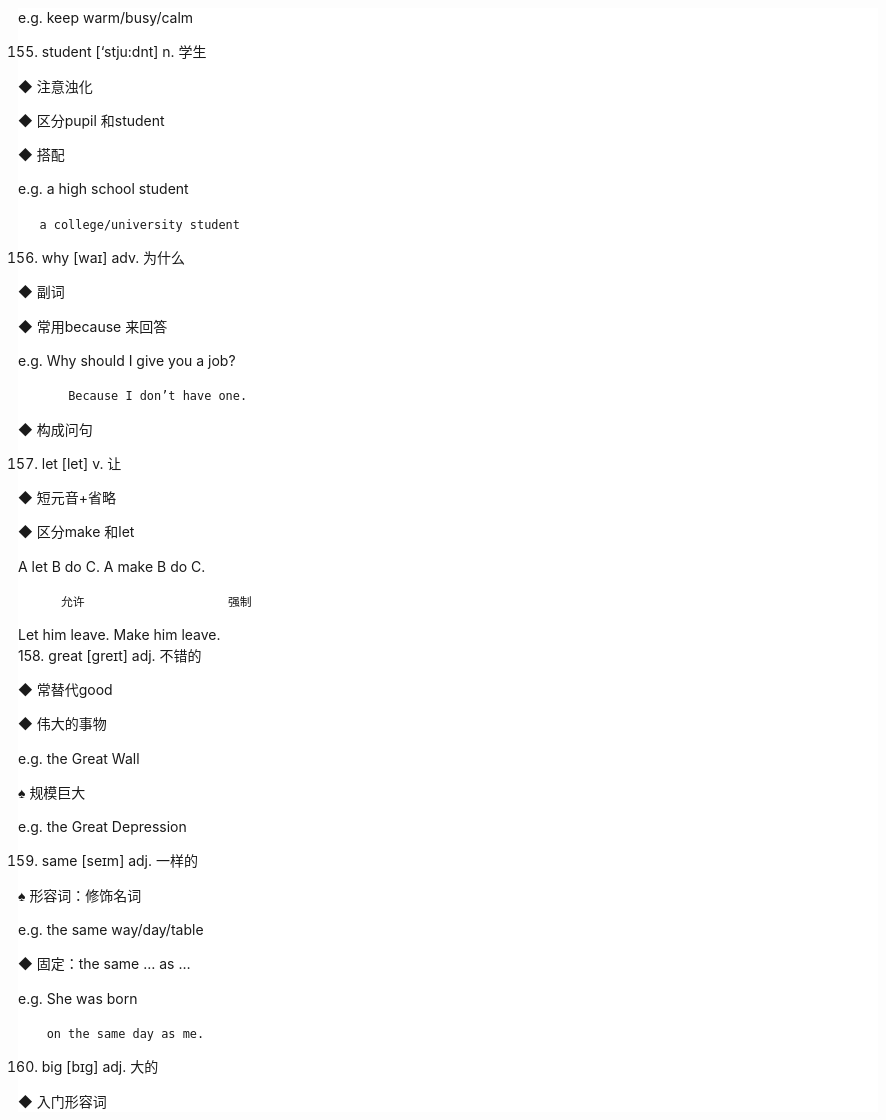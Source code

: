 e.g.  keep warm/busy/calm  

155.   student      [‘stju:dnt]            n. 学生  

◆  注意浊化  

◆  区分pupil 和student  

◆  搭配  

e.g.   a high school student  

       a college/university student  

156.   why          [waɪ]      adv. 为什么  

◆  副词  

◆  常用because 来回答  

e.g.    Why should I give you a job? 

           Because I don’t have one.  

◆  构成问句  

157.   let            [let]       v.  让  

◆  短元音+省略  

◆  区分make 和let  

A let B do C.     A make B do C.  

          允许                    强制  

Let him leave.       Make him leave.  
158.   great          [greɪt]      adj.  不错的  

◆  常替代good  

◆  伟大的事物  

e.g.    the Great Wall  

$\spadesuit$  规模巨大  

e.g.    the Great Depression  

159.   same        [seɪm]      adj. 一样的  

$\spadesuit$   形容词：修饰名词  

e.g.   the same way/day/table  

◆  固定：the same … as …  

e.g.   She was born  

        on the same day as me.  

160.   big         [bɪg]       adj. 大的  

◆  入门形容词  
